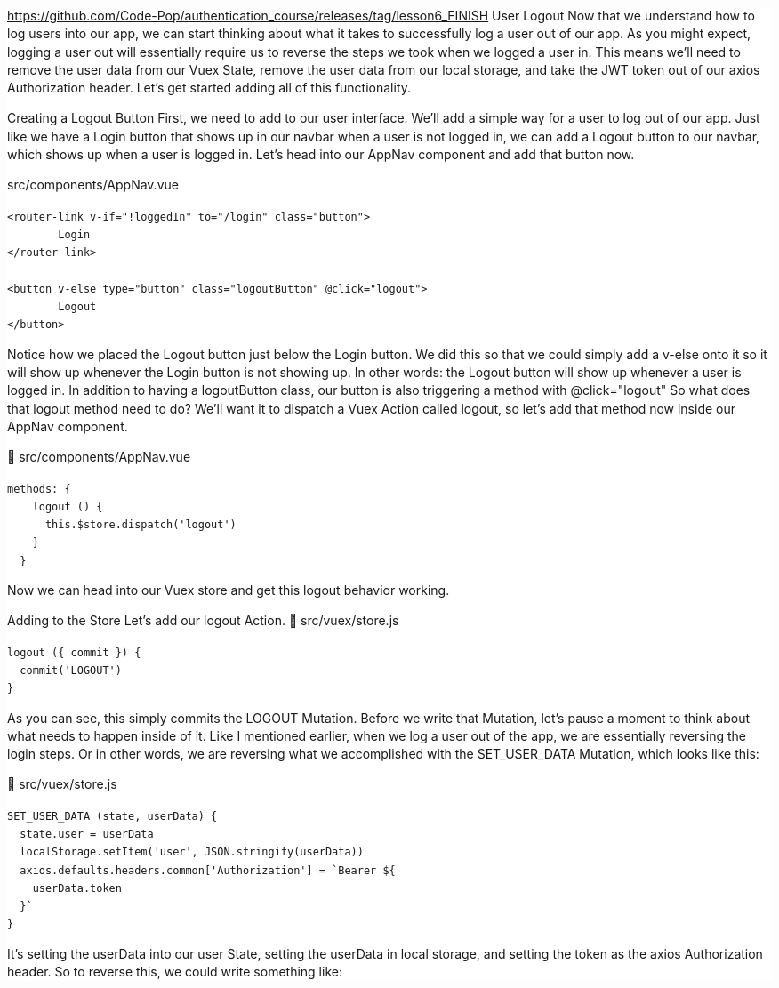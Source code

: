 https://github.com/Code-Pop/authentication_course/releases/tag/lesson6_FINISH
User Logout
Now that we understand how to log users into our app, we can start thinking about what it takes to successfully log a user out of our app. As you might expect, logging a user out will essentially require us to reverse the steps we took when we logged a user in. This means we’ll need to remove the user data from our Vuex State, remove the user data from our local storage, and take the JWT token out of our axios Authorization header. Let’s get started adding all of this functionality.

Creating a Logout Button
First, we need to add to our user interface. We’ll add a simple way for a user to log out of our app. Just like we have a Login button that shows up in our navbar when a user is not logged in, we can add a Logout button to our navbar, which shows up when a user is logged in. Let’s head into our AppNav component and add that button now.

src/components/AppNav.vue

    <router-link v-if="!loggedIn" to="/login" class="button">
            Login
    </router-link>
    
    <button v-else type="button" class="logoutButton" @click="logout">
            Logout
    </button>
Notice how we placed the Logout button just below the Login button. We did this so that we could simply add a v-else onto it so it will show up whenever the Login button is not showing up. In other words: the Logout button will show up whenever a user is logged in. In addition to having a logoutButton class, our button is also triggering a method with @click="logout" So what does that logout method need to do? We’ll want it to dispatch a Vuex Action called logout, so let’s add that method now inside our AppNav component.

📄 src/components/AppNav.vue

    methods: {
        logout () {
          this.$store.dispatch('logout')
        }
      }
Now we can head into our Vuex store and get this logout behavior working.

Adding to the Store
Let’s add our logout Action. 📄 src/vuex/store.js

    logout ({ commit }) {
      commit('LOGOUT')
    }
As you can see, this simply commits the LOGOUT Mutation. Before we write that Mutation, let’s pause a moment to think about what needs to happen inside of it. Like I mentioned earlier, when we log a user out of the app, we are essentially reversing the login steps. Or in other words, we are reversing what we accomplished with the SET_USER_DATA Mutation, which looks like this:

📄 src/vuex/store.js

    SET_USER_DATA (state, userData) {
      state.user = userData
      localStorage.setItem('user', JSON.stringify(userData))
      axios.defaults.headers.common['Authorization'] = `Bearer ${
        userData.token
      }`
    }
It’s setting the userData into our user State, setting the userData in local storage, and setting the token as the axios Authorization header. So to reverse this, we could write something like:
